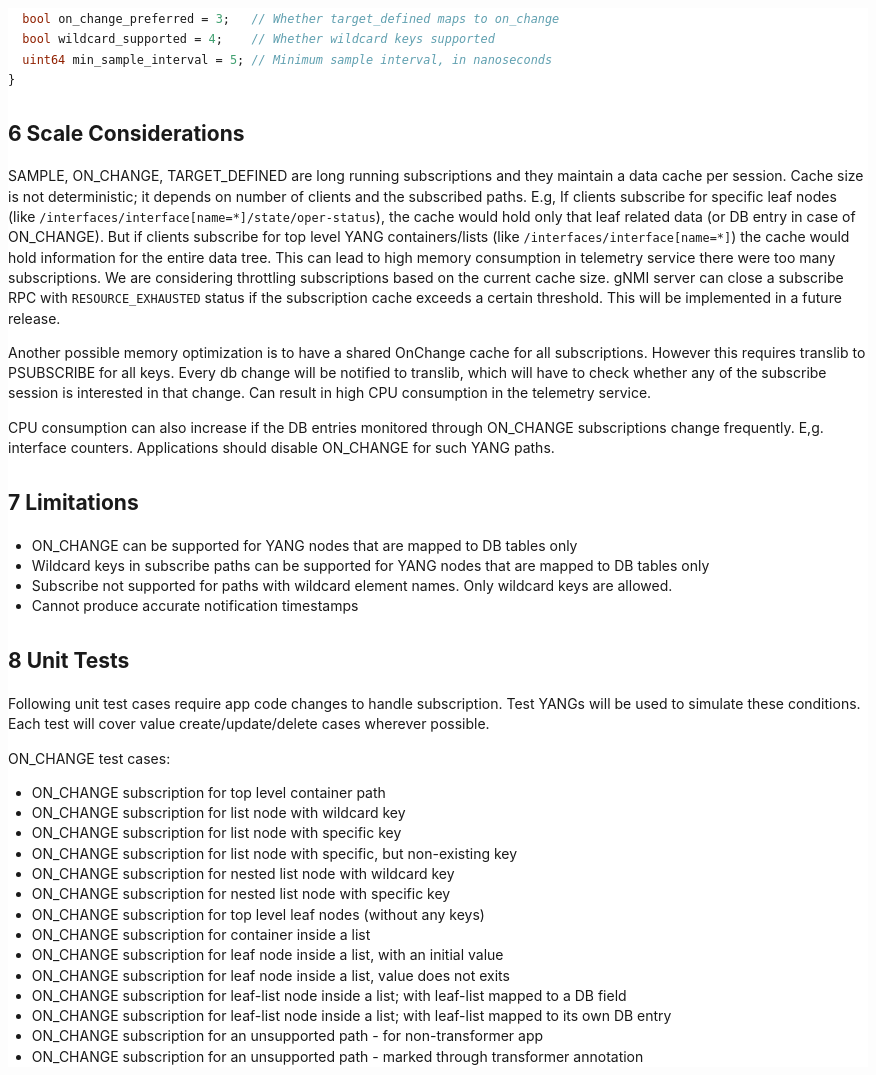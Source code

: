 ```protobuf
  bool on_change_preferred = 3;   // Whether target_defined maps to on_change
  bool wildcard_supported = 4;    // Whether wildcard keys supported
  uint64 min_sample_interval = 5; // Minimum sample interval, in nanoseconds
}
```

## 6 Scale Considerations

SAMPLE, ON_CHANGE, TARGET_DEFINED are long running subscriptions and they maintain a data cache per session.
Cache size is not deterministic; it depends on number of clients and the subscribed paths.
E.g, If clients subscribe for specific leaf nodes (like `/interfaces/interface[name=*]/state/oper-status`), the cache would hold only that leaf related data (or DB entry in case of ON_CHANGE).
But if clients subscribe for top level YANG containers/lists (like `/interfaces/interface[name=*]`) the cache would hold information for the entire data tree.
This can lead to high memory consumption in telemetry service there were too many subscriptions.
We are considering throttling subscriptions based on the current cache size.
gNMI server can close a subscribe RPC with `RESOURCE_EXHAUSTED` status if the subscription cache exceeds a certain threshold.
This will be implemented in a future release.

Another possible memory optimization is to have a shared OnChange cache for all subscriptions.
However this requires translib to PSUBSCRIBE for all keys.
Every db change will be notified to translib, which will have to check whether any of the subscribe session is interested in that change.
Can result in high CPU consumption in the telemetry service.

CPU consumption can also increase if the DB entries monitored through ON_CHANGE subscriptions change frequently.
E,g. interface counters.
Applications should disable ON_CHANGE for such YANG paths.

## 7 Limitations

- ON_CHANGE can be supported for YANG nodes that are mapped to DB tables only
- Wildcard keys in subscribe paths can be supported for YANG nodes that are mapped to DB tables only
- Subscribe not supported for paths with wildcard element names.
  Only wildcard keys are allowed.
- Cannot produce accurate notification timestamps

## 8 Unit Tests

Following unit test cases require app code changes to handle subscription.
Test YANGs will be used to simulate these conditions.
Each test will cover value create/update/delete cases wherever possible.

ON_CHANGE test cases:

- ON_CHANGE subscription for top level container path
- ON_CHANGE subscription for list node with wildcard key
- ON_CHANGE subscription for list node with specific key
- ON_CHANGE subscription for list node with specific, but non-existing key
- ON_CHANGE subscription for nested list node with wildcard key
- ON_CHANGE subscription for nested list node with specific key
- ON_CHANGE subscription for top level leaf nodes (without any keys)
- ON_CHANGE subscription for container inside a list
- ON_CHANGE subscription for leaf node inside a list, with an initial value
- ON_CHANGE subscription for leaf node inside a list, value does not exits
- ON_CHANGE subscription for leaf-list node inside a list; with leaf-list mapped to a DB field
- ON_CHANGE subscription for leaf-list node inside a list; with leaf-list mapped to its own DB entry
- ON_CHANGE subscription for an unsupported path - for non-transformer app
- ON_CHANGE subscription for an unsupported path - marked through transformer annotation